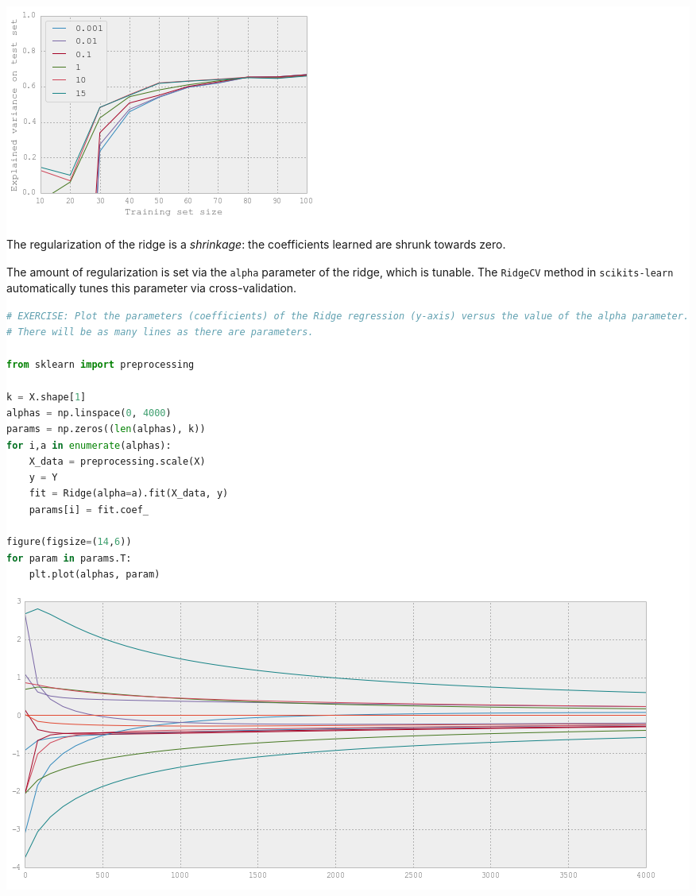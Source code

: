 ![png](solution_files/solution_26_0.png)


The regularization of the ridge is a *shrinkage*: the coefficients learned are
shrunk towards zero.

The amount of regularization is set via the `alpha` parameter of the ridge,
which is tunable. The `RidgeCV` method in `scikits-learn` automatically tunes
this parameter via cross-validation.


```python
# EXERCISE: Plot the parameters (coefficients) of the Ridge regression (y-axis) versus the value of the alpha parameter.  
# There will be as many lines as there are parameters.

from sklearn import preprocessing

k = X.shape[1]
alphas = np.linspace(0, 4000)
params = np.zeros((len(alphas), k))
for i,a in enumerate(alphas):
    X_data = preprocessing.scale(X)
    y = Y
    fit = Ridge(alpha=a).fit(X_data, y)
    params[i] = fit.coef_

figure(figsize=(14,6))
for param in params.T:
    plt.plot(alphas, param)
```


![png](solution_files/solution_28_0.png)